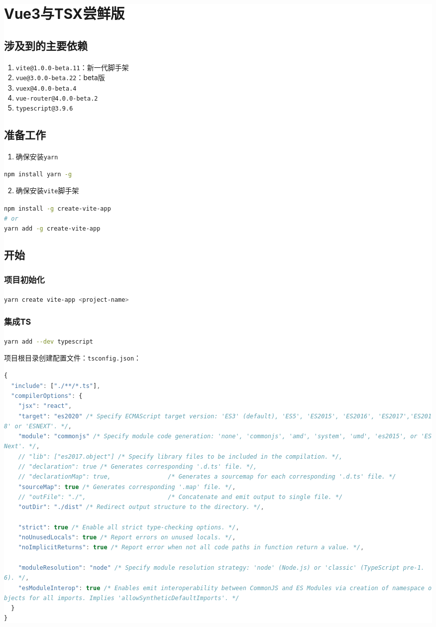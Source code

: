 # Vue3与TSX尝鲜版
## 涉及到的主要依赖
1. `vite@1.0.0-beta.11`：新一代脚手架
2. `vue@3.0.0-beta.22`：beta版
3. `vuex@4.0.0-beta.4`
4. `vue-router@4.0.0-beta.2`
5. `typescript@3.9.6`

## 准备工作
1. 确保安装`yarn`
```bash
npm install yarn -g
```
2. 确保安装`vite`脚手架
```bash
npm install -g create-vite-app
# or
yarn add -g create-vite-app
```

## 开始
### 项目初始化
```bash
yarn create vite-app <project-name>
```

### 集成TS
```bash
yarn add --dev typescript
```
项目根目录创建配置文件：`tsconfig.json`：
```js
{
  "include": ["./**/*.ts"],
  "compilerOptions": {
    "jsx": "react",
    "target": "es2020" /* Specify ECMAScript target version: 'ES3' (default), 'ES5', 'ES2015', 'ES2016', 'ES2017','ES2018' or 'ESNEXT'. */,
    "module": "commonjs" /* Specify module code generation: 'none', 'commonjs', 'amd', 'system', 'umd', 'es2015', or 'ESNext'. */,
    // "lib": ["es2017.object"] /* Specify library files to be included in the compilation. */,
    // "declaration": true /* Generates corresponding '.d.ts' file. */,
    // "declarationMap": true,                /* Generates a sourcemap for each corresponding '.d.ts' file. */
    "sourceMap": true /* Generates corresponding '.map' file. */,
    // "outFile": "./",                       /* Concatenate and emit output to single file. */
    "outDir": "./dist" /* Redirect output structure to the directory. */,

    "strict": true /* Enable all strict type-checking options. */,
    "noUnusedLocals": true /* Report errors on unused locals. */,
    "noImplicitReturns": true /* Report error when not all code paths in function return a value. */,

    "moduleResolution": "node" /* Specify module resolution strategy: 'node' (Node.js) or 'classic' (TypeScript pre-1.6). */,
    "esModuleInterop": true /* Enables emit interoperability between CommonJS and ES Modules via creation of namespace objects for all imports. Implies 'allowSyntheticDefaultImports'. */
  }
}
```

